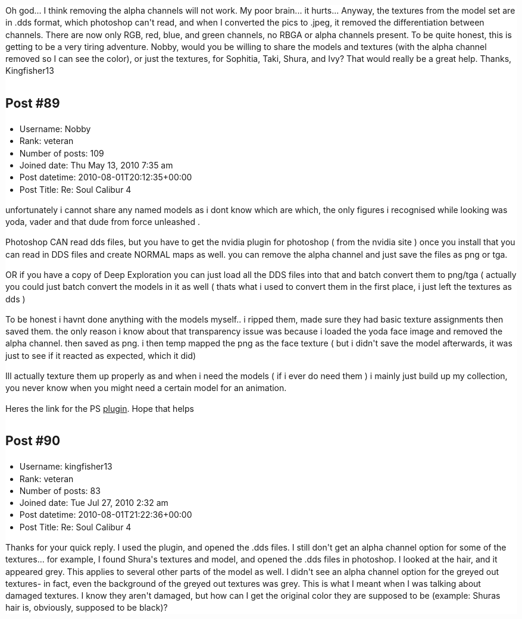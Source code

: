 Oh god...    I think removing the alpha channels will not work. My poor brain... it hurts... Anyway, the textures from the model set are in .dds format, which photoshop can't read, and when I converted  the pics to .jpeg, it removed the differentiation between channels. There are now only RGB, red, blue, and green channels, no RBGA or alpha channels present. 
To be quite honest, this is getting to be a very tiring adventure. Nobby, would you be willing to share the models and textures (with the alpha channel removed so I can see the color), or just the textures, for Sophitia, Taki, Shura, and Ivy?
That would really be a great help. 
Thanks,
Kingfisher13
## Post #89
- Username: Nobby
- Rank: veteran
- Number of posts: 109
- Joined date: Thu May 13, 2010 7:35 am
- Post datetime: 2010-08-01T20:12:35+00:00
- Post Title: Re: Soul Calibur 4

unfortunately i cannot share any named models as i dont know which are which, the only figures i recognised while looking was yoda, vader and that dude from force unleashed .   

Photoshop CAN read dds files, but you have to get the nvidia plugin for photoshop ( from the nvidia site ) once you install that you can read in DDS files and create NORMAL maps as well. you can remove the alpha channel and just save the files as png or tga.

OR if you have a copy of Deep Exploration you can just load all the DDS files into that and batch convert them to png/tga  ( actually you could just batch convert the models in it as well ( thats what i used to convert them in the first place, i just left the textures as dds )

To be honest i havnt done anything with the models myself.. i ripped them, made sure they had basic texture assignments then saved them. the only reason i know about that transparency issue was because i loaded the yoda face image and removed the alpha channel. then saved as png. i then temp mapped the png as the face texture ( but i didn't save the model afterwards, it was just to see if it reacted as expected, which it did)

Ill actually texture them up properly as and when i need the models ( if i ever do need them ) i mainly just build up my collection, you never know when you might need a certain model for an animation. 

Heres the link for the PS [plugin](http://developer.nvidia.com/object/photoshop_dds_plugins.html). Hope that helps
## Post #90
- Username: kingfisher13
- Rank: veteran
- Number of posts: 83
- Joined date: Tue Jul 27, 2010 2:32 am
- Post datetime: 2010-08-01T21:22:36+00:00
- Post Title: Re: Soul Calibur 4

Thanks for your quick reply. 
I used the plugin, and opened the .dds files. I still don't get an alpha channel option for some of the textures... for example, I found Shura's textures and model, and opened the .dds files in photoshop. I looked at the hair, and it appeared grey. This applies to several other parts of the model as well. I didn't see an alpha channel option for the greyed out textures- in fact, even the background of the greyed out textures was grey. This is what I meant when I was talking about damaged textures. I know they aren't damaged, but how can I get the original color they are supposed to be (example: Shuras hair is, obviously, supposed to be black)?
